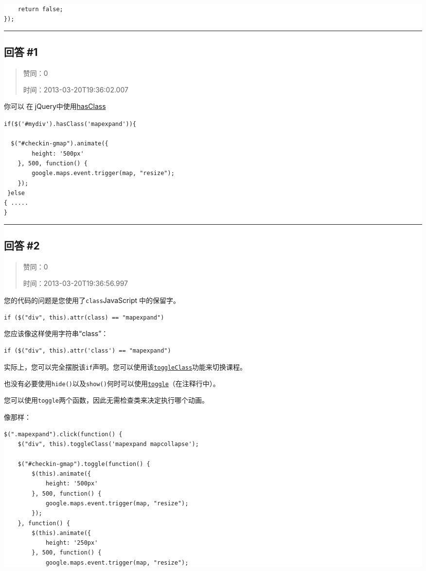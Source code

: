```
    return false;
}); 
```

* * *

## 回答 #1

> 赞同：0
> 
> 时间：2013-03-20T19:36:02.007

你可以 在 jQuery中使用[hasClass](http://api.jquery.com/hasClass/)

```
if($('#mydiv').hasClass('mapexpand')){

  $("#checkin-gmap").animate({
        height: '500px'
    }, 500, function() {
        google.maps.event.trigger(map, "resize");
    });
 }else
{ .....
} 
```

* * *

## 回答 #2

> 赞同：0
> 
> 时间：2013-03-20T19:36:56.997

您的代码的问题是您使用了`class`JavaScript 中的保留字。

```
if ($("div", this).attr(class) == "mapexpand") 
```

您应该像这样使用字符串“class”：

```
if ($("div", this).attr('class') == "mapexpand") 
```

实际上，您可以完全摆脱该`if`声明。您可以使用该[`toggleClass`](http://api.jquery.com/toggleClass/)功能来切换课程。

也没有必要使用`hide()`以及`show()`何时可以使用[`toggle`](http://api.jquery.com/toggle/)（在注释行中）。

您可以使用`toggle`两个函数，因此无需检查类来决定执行哪个动画。

像那样：

```
$(".mapexpand").click(function() {
    $("div", this).toggleClass('mapexpand mapcollapse');

    $("#checkin-gmap").toggle(function() {
        $(this).animate({
            height: '500px'
        }, 500, function() {
            google.maps.event.trigger(map, "resize");
        });
    }, function() {
        $(this).animate({
            height: '250px'
        }, 500, function() {
            google.maps.event.trigger(map, "resize");
```